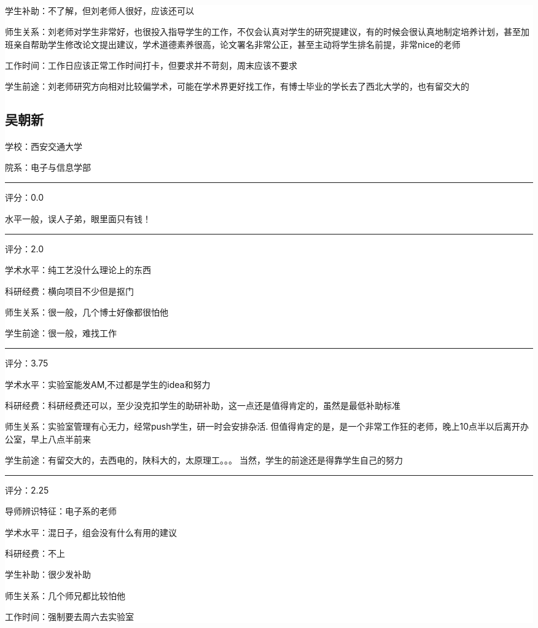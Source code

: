 学生补助：不了解，但刘老师人很好，应该还可以

师生关系：刘老师对学生非常好，也很投入指导学生的工作，不仅会认真对学生的研究提建议，有的时候会很认真地制定培养计划，甚至加班亲自帮助学生修改论文提出建议，学术道德素养很高，论文署名非常公正，甚至主动将学生排名前提，非常nice的老师

工作时间：工作日应该正常工作时间打卡，但要求并不苛刻，周末应该不要求

学生前途：刘老师研究方向相对比较偏学术，可能在学术界更好找工作，有博士毕业的学长去了西北大学的，也有留交大的

## 吴朝新

学校：西安交通大学

院系：电子与信息学部

* * *

评分：0.0

水平一般，误人子弟，眼里面只有钱！

* * *

评分：2.0

学术水平：纯工艺没什么理论上的东西

科研经费：横向项目不少但是抠门

师生关系：很一般，几个博士好像都很怕他

学生前途：很一般，难找工作

* * *

评分：3.75

学术水平：实验室能发AM,不过都是学生的idea和努力

科研经费：科研经费还可以，至少没克扣学生的助研补助，这一点还是值得肯定的，虽然是最低补助标准

师生关系：实验室管理有心无力，经常push学生，研一时会安排杂活.
但值得肯定的是，是一个非常工作狂的老师，晚上10点半以后离开办公室，早上八点半前来

学生前途：有留交大的，去西电的，陕科大的，太原理工。。。
当然，学生的前途还是得靠学生自己的努力

* * *

评分：2.25

导师辨识特征：电子系的老师

学术水平：混日子，组会没有什么有用的建议

科研经费：不上

学生补助：很少发补助

师生关系：几个师兄都比较怕他

工作时间：强制要去周六去实验室
